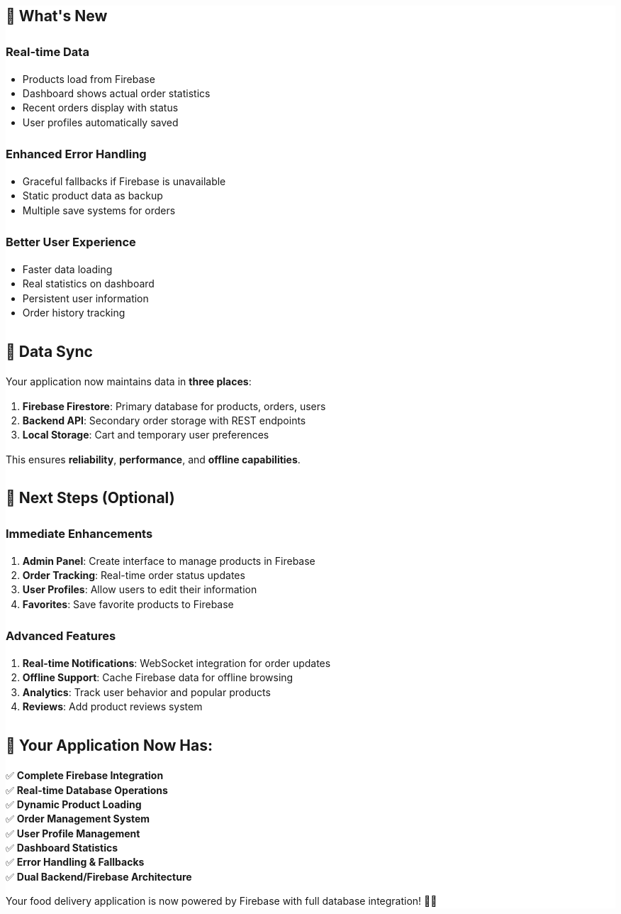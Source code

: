 ## 🚀 **What's New**

### **Real-time Data**
- Products load from Firebase
- Dashboard shows actual order statistics
- Recent orders display with status
- User profiles automatically saved

### **Enhanced Error Handling**
- Graceful fallbacks if Firebase is unavailable
- Static product data as backup
- Multiple save systems for orders

### **Better User Experience**
- Faster data loading
- Real statistics on dashboard
- Persistent user information
- Order history tracking

## 🔄 **Data Sync**

Your application now maintains data in **three places**:
1. **Firebase Firestore**: Primary database for products, orders, users
2. **Backend API**: Secondary order storage with REST endpoints  
3. **Local Storage**: Cart and temporary user preferences

This ensures **reliability**, **performance**, and **offline capabilities**.

## 🎯 **Next Steps** (Optional)

### **Immediate Enhancements**
1. **Admin Panel**: Create interface to manage products in Firebase
2. **Order Tracking**: Real-time order status updates
3. **User Profiles**: Allow users to edit their information
4. **Favorites**: Save favorite products to Firebase

### **Advanced Features**
1. **Real-time Notifications**: WebSocket integration for order updates
2. **Offline Support**: Cache Firebase data for offline browsing
3. **Analytics**: Track user behavior and popular products
4. **Reviews**: Add product reviews system

## 🎉 **Your Application Now Has:**

✅ **Complete Firebase Integration**  
✅ **Real-time Database Operations**  
✅ **Dynamic Product Loading**  
✅ **Order Management System**  
✅ **User Profile Management**  
✅ **Dashboard Statistics**  
✅ **Error Handling & Fallbacks**  
✅ **Dual Backend/Firebase Architecture**  

Your food delivery application is now powered by Firebase with full database integration! 🍕🔥